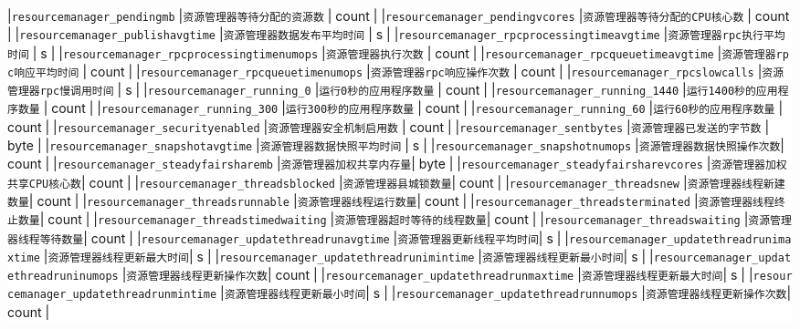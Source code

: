 |`resourcemanager_pendingmb` |`资源管理器等待分配的资源数` | count |
|`resourcemanager_pendingvcores` |`资源管理器等待分配的CPU核心数` | count |
|`resourcemanager_publishavgtime` |`资源管理器数据发布平均时间` | s |
|`resourcemanager_rpcprocessingtimeavgtime` |`资源管理器rpc执行平均时间` | s |
|`resourcemanager_rpcprocessingtimenumops` |`资源管理器执行次数` | count |
|`resourcemanager_rpcqueuetimeavgtime` |`资源管理器rpc响应平均时间` | count |
|`resourcemanager_rpcqueuetimenumops` |`资源管理器rpc响应操作次数` | count |
|`resourcemanager_rpcslowcalls` |`资源管理器rpc慢调用时间` | s |
|`resourcemanager_running_0` |`运行0秒的应用程序数量` | count |
|`resourcemanager_running_1440` |`运行1400秒的应用程序数量` | count |
|`resourcemanager_running_300` |`运行300秒的应用程序数量` | count |
|`resourcemanager_running_60` |`运行60秒的应用程序数量` | count |
|`resourcemanager_securityenabled` |`资源管理器安全机制启用数` | count |
|`resourcemanager_sentbytes` |`资源管理器已发送的字节数` | byte |
|`resourcemanager_snapshotavgtime` |`资源管理器数据快照平均时间` | s |
|`resourcemanager_snapshotnumops` |`资源管理器数据快照操作次数`| count |
|`resourcemanager_steadyfairsharemb` |`资源管理器加权共享内存量`| byte |
|`resourcemanager_steadyfairsharevcores` |`资源管理器加权共享CPU核心数`| count |
|`resourcemanager_threadsblocked` |`资源管理器县城锁数量`| count |
|`resourcemanager_threadsnew` |`资源管理器线程新建数量`| count |
|`resourcemanager_threadsrunnable` |`资源管理器线程运行数量`| count |
|`resourcemanager_threadsterminated` |`资源管理器线程终止数量`| count |
|`resourcemanager_threadstimedwaiting` |`资源管理器超时等待的线程数量`| count |
|`resourcemanager_threadswaiting` |`资源管理器线程等待数量`| count |
|`resourcemanager_updatethreadrunavgtime` |`资源管理器更新线程平均时间`| s |
|`resourcemanager_updatethreadrunimaxtime` |`资源管理器线程更新最大时间`| s |
|`resourcemanager_updatethreadrunimintime` |`资源管理器线程更新最小时间`| s |
|`resourcemanager_updatethreadruninumops` |`资源管理器线程更新操作次数`| count |
|`resourcemanager_updatethreadrunmaxtime` |`资源管理器线程更新最大时间`| s |
|`resourcemanager_updatethreadrunmintime` |`资源管理器线程更新最小时间`| s |
|`resourcemanager_updatethreadrunnumops` |`资源管理器线程更新操作次数`| count |

